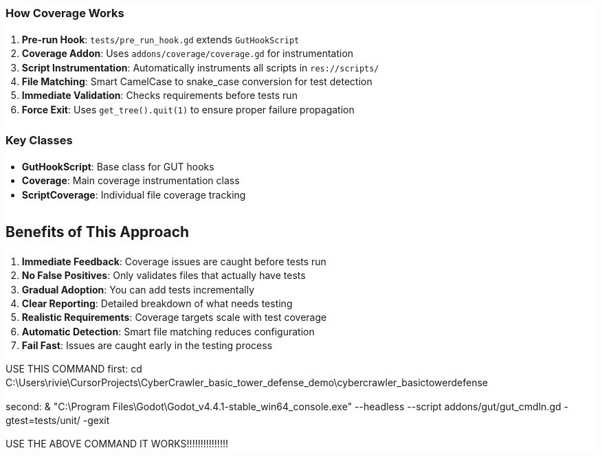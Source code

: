### How Coverage Works
1. **Pre-run Hook**: `tests/pre_run_hook.gd` extends `GutHookScript`
2. **Coverage Addon**: Uses `addons/coverage/coverage.gd` for instrumentation
3. **Script Instrumentation**: Automatically instruments all scripts in `res://scripts/`
4. **File Matching**: Smart CamelCase to snake_case conversion for test detection
5. **Immediate Validation**: Checks requirements before tests run
6. **Force Exit**: Uses `get_tree().quit(1)` to ensure proper failure propagation

### Key Classes
- **GutHookScript**: Base class for GUT hooks
- **Coverage**: Main coverage instrumentation class
- **ScriptCoverage**: Individual file coverage tracking

## Benefits of This Approach

1. **Immediate Feedback**: Coverage issues are caught before tests run
2. **No False Positives**: Only validates files that actually have tests
3. **Gradual Adoption**: You can add tests incrementally
4. **Clear Reporting**: Detailed breakdown of what needs testing
5. **Realistic Requirements**: Coverage targets scale with test coverage
6. **Automatic Detection**: Smart file matching reduces configuration
7. **Fail Fast**: Issues are caught early in the testing process 



USE THIS COMMAND
first:
cd C:\Users\rivie\CursorProjects\CyberCrawler_basic_tower_defense_demo\cybercrawler_basictowerdefense

second:
& "C:\Program Files\Godot\Godot_v4.4.1-stable_win64_console.exe" --headless --script addons/gut/gut_cmdln.gd -gtest=tests/unit/ -gexit


USE THE ABOVE COMMAND IT WORKS!!!!!!!!!!!!!!!